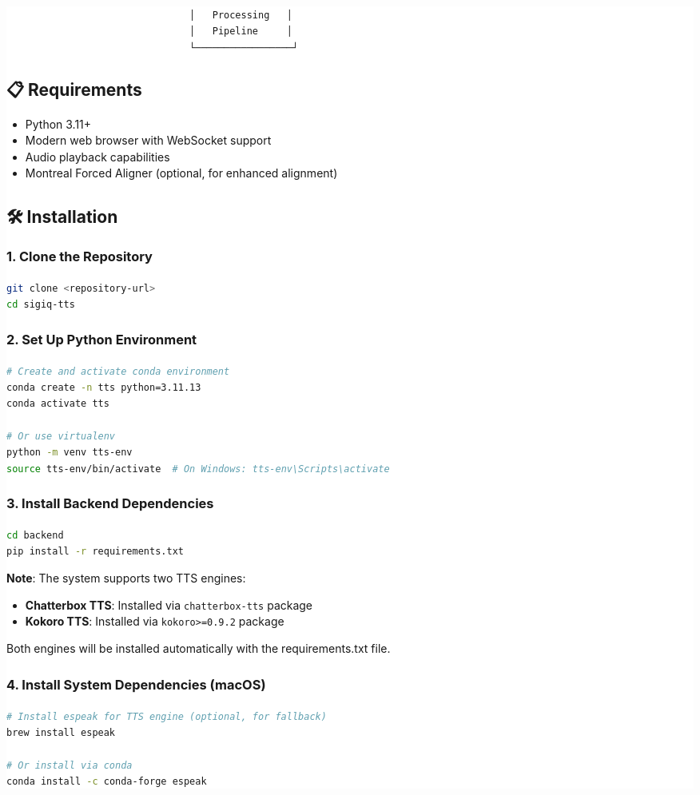 ```
                                │   Processing   │
                                │   Pipeline     │
                                └─────────────────┘
```

## 📋 Requirements

- Python 3.11+
- Modern web browser with WebSocket support
- Audio playback capabilities
- Montreal Forced Aligner (optional, for enhanced alignment)

## 🛠️ Installation

### 1. Clone the Repository
```bash
git clone <repository-url>
cd sigiq-tts
```

### 2. Set Up Python Environment
```bash
# Create and activate conda environment
conda create -n tts python=3.11.13
conda activate tts

# Or use virtualenv
python -m venv tts-env
source tts-env/bin/activate  # On Windows: tts-env\Scripts\activate
```

### 3. Install Backend Dependencies
```bash
cd backend
pip install -r requirements.txt
```

**Note**: The system supports two TTS engines:
- **Chatterbox TTS**: Installed via `chatterbox-tts` package
- **Kokoro TTS**: Installed via `kokoro>=0.9.2` package

Both engines will be installed automatically with the requirements.txt file.

### 4. Install System Dependencies (macOS)
```bash
# Install espeak for TTS engine (optional, for fallback)
brew install espeak

# Or install via conda
conda install -c conda-forge espeak
```
